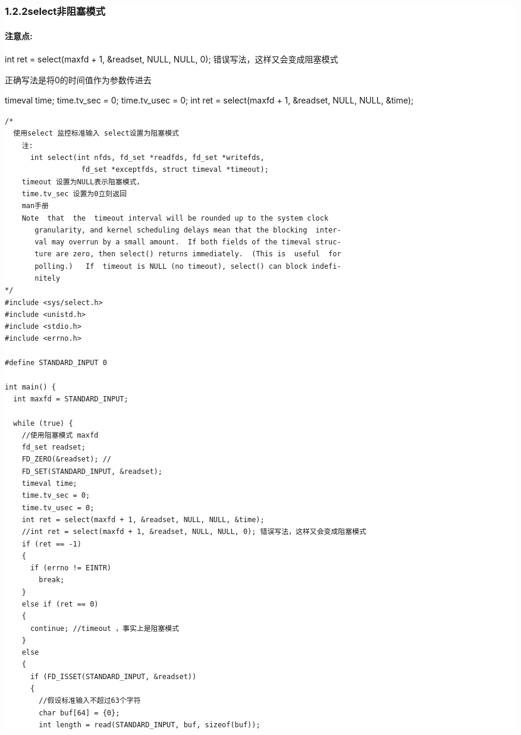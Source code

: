 ### 1.2.2select非阻塞模式

#### 注意点:

int ret = select(maxfd + 1, &readset, NULL, NULL, 0); 错误写法，这样又会变成阻塞模式

正确写法是将0的时间值作为参数传进去

timeval time;
 time.tv_sec = 0;
 time.tv_usec = 0;
 int ret = select(maxfd + 1, &readset, NULL, NULL, &time);    

```
/*
  使用select 监控标准输入 select设置为阻塞模式
    注:
      int select(int nfds, fd_set *readfds, fd_set *writefds,
                  fd_set *exceptfds, struct timeval *timeout);
    timeout 设置为NULL表示阻塞模式，
    time.tv_sec 设置为0立刻返回
    man手册
    Note  that  the  timeout interval will be rounded up to the system clock
       granularity, and kernel scheduling delays mean that the blocking  inter-
       val may overrun by a small amount.  If both fields of the timeval struc-
       ture are zero, then select() returns immediately.  (This is  useful  for
       polling.)   If  timeout is NULL (no timeout), select() can block indefi-
       nitely
*/
#include <sys/select.h>
#include <unistd.h>
#include <stdio.h>
#include <errno.h>

#define STANDARD_INPUT 0

int main() {
  int maxfd = STANDARD_INPUT;

  while (true) {
    //使用阻塞模式 maxfd
    fd_set readset;
    FD_ZERO(&readset); //
    FD_SET(STANDARD_INPUT, &readset);
    timeval time;
    time.tv_sec = 0;
    time.tv_usec = 0;
    int ret = select(maxfd + 1, &readset, NULL, NULL, &time);
    //int ret = select(maxfd + 1, &readset, NULL, NULL, 0); 错误写法，这样又会变成阻塞模式
    if (ret == -1) 
    {
      if (errno != EINTR) 
        break;
    } 
    else if (ret == 0) 
    {
      continue; //timeout ，事实上是阻塞模式
    } 
    else 
    {
      if (FD_ISSET(STANDARD_INPUT, &readset)) 
      {
        //假设标准输入不超过63个字符
        char buf[64] = {0};
        int length = read(STANDARD_INPUT, buf, sizeof(buf));
```